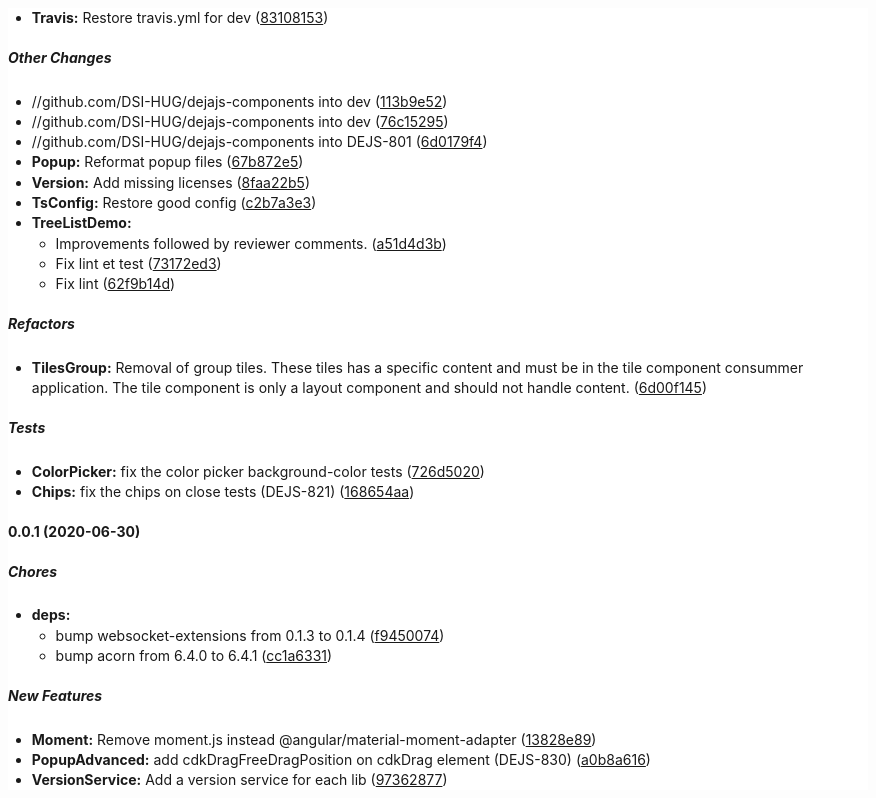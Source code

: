 * **Travis:**  Restore travis.yml for dev ([83108153](https://github.com/DSI-HUG/dejajs-components/commit/831081538efc04adbcfc92637e84e78bd5f50253))

##### Other Changes

* //github.com/DSI-HUG/dejajs-components into dev ([113b9e52](https://github.com/DSI-HUG/dejajs-components/commit/113b9e525ffe3f14b94e195f5369333f38b78f70))
* //github.com/DSI-HUG/dejajs-components into dev ([76c15295](https://github.com/DSI-HUG/dejajs-components/commit/76c1529597f6f66be025e65178a3202a5c7f3111))
* //github.com/DSI-HUG/dejajs-components into DEJS-801 ([6d0179f4](https://github.com/DSI-HUG/dejajs-components/commit/6d0179f4234e307d24c09b6d5c6b263637265a2c))
* **Popup:**  Reformat popup files ([67b872e5](https://github.com/DSI-HUG/dejajs-components/commit/67b872e553cd65e6fca53a04bfbd9d83724ff082))
* **Version:**  Add missing licenses ([8faa22b5](https://github.com/DSI-HUG/dejajs-components/commit/8faa22b5b5aa6b827d32c66cf44b2e174e1e8f91))
* **TsConfig:**  Restore good config ([c2b7a3e3](https://github.com/DSI-HUG/dejajs-components/commit/c2b7a3e362f5f883d3a7f254f5ad685a600c08aa))
* **TreeListDemo:**
  *  Improvements followed by reviewer comments. ([a51d4d3b](https://github.com/DSI-HUG/dejajs-components/commit/a51d4d3bb1a1cde1e17c57c8fec889233d6fc903))
  *  Fix lint et test ([73172ed3](https://github.com/DSI-HUG/dejajs-components/commit/73172ed34a3ff23351b3ee0a6b6105e31274241f))
  *  Fix lint ([62f9b14d](https://github.com/DSI-HUG/dejajs-components/commit/62f9b14d8e8a9af70338a23e59fbdd5d1f0cc243))

##### Refactors

* **TilesGroup:**  Removal of group tiles. These tiles has a specific content and must be in the tile component consummer application. The tile component is only a layout component and should not handle content. ([6d00f145](https://github.com/DSI-HUG/dejajs-components/commit/6d00f14523ac057b3bfeed79ddfaef7ccf1002c7))

##### Tests

* **ColorPicker:**  fix the color picker background-color tests ([726d5020](https://github.com/DSI-HUG/dejajs-components/commit/726d5020fe745c937dd9f5c4d46f23a63c7f5473))
* **Chips:**  fix the chips on close tests (DEJS-821) ([168654aa](https://github.com/DSI-HUG/dejajs-components/commit/168654aa332332086804bc7ae275fc7a87c61fa9))

#### 0.0.1 (2020-06-30)

##### Chores

* **deps:**
  *  bump websocket-extensions from 0.1.3 to 0.1.4 ([f9450074](https://github.com/DSI-HUG/dejajs-components/commit/f94500742312347b1ef89b1b2140dd5cf066db9e))
  *  bump acorn from 6.4.0 to 6.4.1 ([cc1a6331](https://github.com/DSI-HUG/dejajs-components/commit/cc1a63314fa5c89698f45a0622073a91420dfe6c))

##### New Features

* **Moment:**  Remove moment.js instead @angular/material-moment-adapter ([13828e89](https://github.com/DSI-HUG/dejajs-components/commit/13828e891bef26468d621c2e870a03b02e2a3503))
* **PopupAdvanced:**  add cdkDragFreeDragPosition on cdkDrag element (DEJS-830) ([a0b8a616](https://github.com/DSI-HUG/dejajs-components/commit/a0b8a6169e7f1eb5f441b34bad5e33d51a5b0dc8))
* **VersionService:**  Add a version service for each lib ([97362877](https://github.com/DSI-HUG/dejajs-components/commit/97362877640d8bc36e331e2337c0685553276280))
